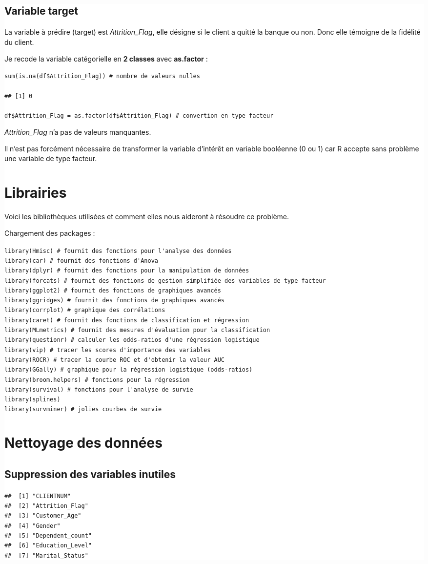## Variable target

La variable à prédire (target) est *Attrition\_Flag*, elle désigne si le
client a quitté la banque ou non. Donc elle témoigne de la fidélité du
client.

Je recode la variable catégorielle en **2 classes** avec **as.factor** :

    sum(is.na(df$Attrition_Flag)) # nombre de valeurs nulles

    ## [1] 0

    df$Attrition_Flag = as.factor(df$Attrition_Flag) # convertion en type facteur

*Attrition\_Flag* n’a pas de valeurs manquantes.

Il n’est pas forcément nécessaire de transformer la variable d’intérêt
en variable booléenne (0 ou 1) car R accepte sans problème une variable
de type facteur.

# Librairies

Voici les bibliothèques utilisées et comment elles nous aideront à
résoudre ce problème.

Chargement des packages :

    library(Hmisc) # fournit des fonctions pour l'analyse des données
    library(car) # fournit des fonctions d'Anova
    library(dplyr) # fournit des fonctions pour la manipulation de données
    library(forcats) # fournit des fonctions de gestion simplifiée des variables de type facteur
    library(ggplot2) # fournit des fonctions de graphiques avancés
    library(ggridges) # fournit des fonctions de graphiques avancés
    library(corrplot) # graphique des corrélations
    library(caret) # fournit des fonctions de classification et régression
    library(MLmetrics) # fournit des mesures d'évaluation pour la classification
    library(questionr) # calculer les odds-ratios d'une régression logistique
    library(vip) # tracer les scores d'importance des variables
    library(ROCR) # tracer la courbe ROC et d'obtenir la valeur AUC
    library(GGally) # graphique pour la régression logistique (odds-ratios)
    library(broom.helpers) # fonctions pour la régression
    library(survival) # fonctions pour l'analyse de survie
    library(splines)
    library(survminer) # jolies courbes de survie

# Nettoyage des données

## Suppression des variables inutiles

    ##  [1] "CLIENTNUM"                                                                                                                         
    ##  [2] "Attrition_Flag"                                                                                                                    
    ##  [3] "Customer_Age"                                                                                                                      
    ##  [4] "Gender"                                                                                                                            
    ##  [5] "Dependent_count"                                                                                                                   
    ##  [6] "Education_Level"                                                                                                                   
    ##  [7] "Marital_Status"                                                                                                                    